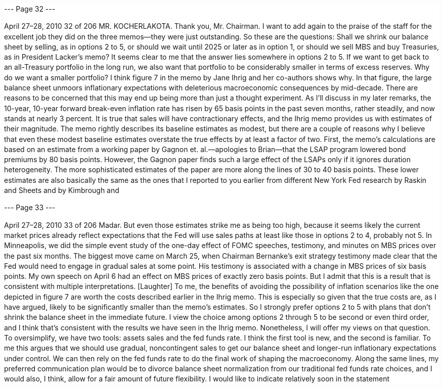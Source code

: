 --- Page 32 ---

April 27–28, 2010 32 of 206
MR. KOCHERLAKOTA. Thank you, Mr. Chairman. I want to add again to the praise
of the staff for the excellent job they did on the three memos—they were just outstanding.
So these are the questions: Shall we shrink our balance sheet by selling, as in options 2
to 5, or should we wait until 2025 or later as in option 1, or should we sell MBS and buy
Treasuries, as in President Lacker’s memo? It seems clear to me that the answer lies somewhere
in options 2 to 5. If we want to get back to an all-Treasury portfolio in the long run, we also
want that portfolio to be considerably smaller in terms of excess reserves.
Why do we want a smaller portfolio? I think figure 7 in the memo by Jane Ihrig and her
co-authors shows why. In that figure, the large balance sheet unmoors inflationary expectations
with deleterious macroeconomic consequences by mid-decade. There are reasons to be
concerned that this may end up being more than just a thought experiment. As I’ll discuss in my
later remarks, the 10-year, 10-year forward break-even inflation rate has risen by 65 basis points
in the past seven months, rather steadily, and now stands at nearly 3 percent.
It is true that sales will have contractionary effects, and the Ihrig memo provides us with
estimates of their magnitude. The memo rightly describes its baseline estimates as modest, but
there are a couple of reasons why I believe that even these modest baseline estimates overstate
the true effects by at least a factor of two.
First, the memo’s calculations are based on an estimate from a working paper by Gagnon
et. al.—apologies to Brian—that the LSAP program lowered bond premiums by 80 basis points.
However, the Gagnon paper finds such a large effect of the LSAPs only if it ignores duration
heterogeneity. The more sophisticated estimates of the paper are more along the lines of 30 to
40 basis points. These lower estimates are also basically the same as the ones that I reported to
you earlier from different New York Fed research by Raskin and Sheets and by Kimbrough and

--- Page 33 ---

April 27–28, 2010 33 of 206
Madar. But even those estimates strike me as being too high, because it seems likely the current
market prices already reflect expectations that the Fed will use sales paths at least like those in
options 2 to 4, probably not 5. In Minneapolis, we did the simple event study of the one-day
effect of FOMC speeches, testimony, and minutes on MBS prices over the past six months. The
biggest move came on March 25, when Chairman Bernanke’s exit strategy testimony made clear
that the Fed would need to engage in gradual sales at some point. His testimony is associated
with a change in MBS prices of six basis points. My own speech on April 6 had an effect on
MBS prices of exactly zero basis points. But I admit that this is a result that is consistent with
multiple interpretations. [Laughter]
To me, the benefits of avoiding the possibility of inflation scenarios like the one depicted
in figure 7 are worth the costs described earlier in the Ihrig memo. This is especially so given
that the true costs are, as I have argued, likely to be significantly smaller than the memo’s
estimates. So I strongly prefer options 2 to 5 with plans that don’t shrink the balance sheet in the
immediate future. I view the choice among options 2 through 5 to be second or even third order,
and I think that’s consistent with the results we have seen in the Ihrig memo. Nonetheless, I will
offer my views on that question. To oversimplify, we have two tools: assets sales and the fed
funds rate. I think the first tool is new, and the second is familiar. To me this argues that we
should use gradual, noncontingent sales to get our balance sheet and longer-run inflationary
expectations under control. We can then rely on the fed funds rate to do the final work of
shaping the macroeconomy.
Along the same lines, my preferred communication plan would be to divorce balance
sheet normalization from our traditional fed funds rate choices, and I would also, I think, allow
for a fair amount of future flexibility. I would like to indicate relatively soon in the statement
